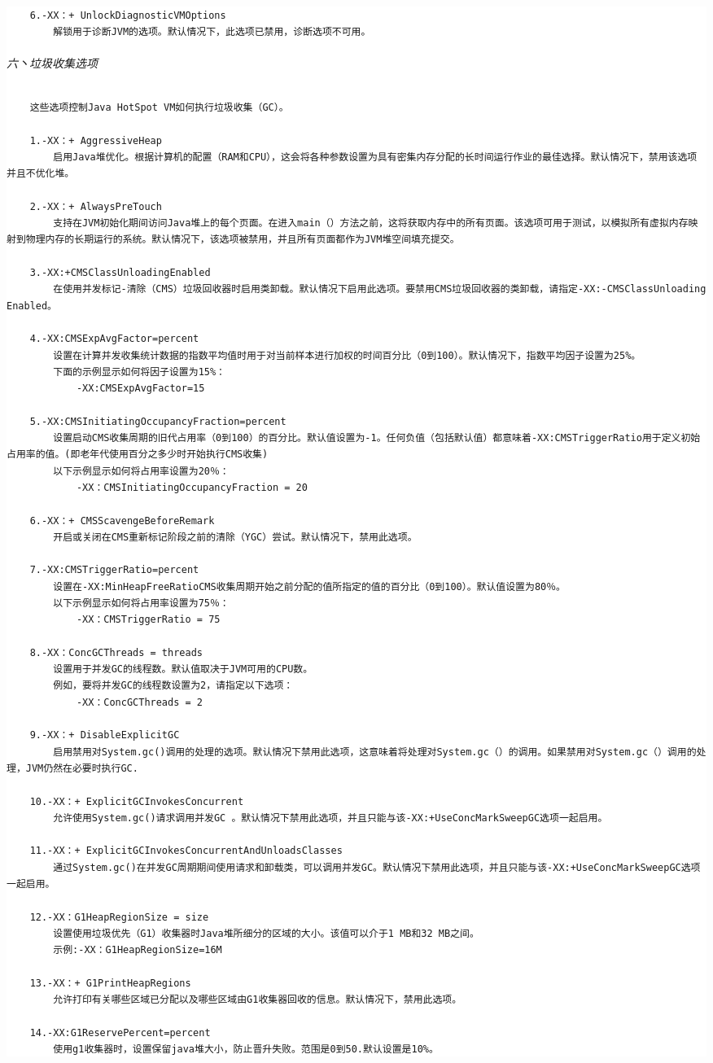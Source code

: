     	6.-XX：+ UnlockDiagnosticVMOptions
    		解锁用于诊断JVM的选项。默认情况下，此选项已禁用，诊断选项不可用。
    
    
###### 六丶垃圾收集选项		
    	这些选项控制Java HotSpot VM如何执行垃圾收集（GC）。
    
    	1.-XX：+ AggressiveHeap
    		启用Java堆优化。根据计算机的配置（RAM和CPU），这会将各种参数设置为具有密集内存分配的长时间运行作业的最佳选择。默认情况下，禁用该选项并且不优化堆。
    	
    	2.-XX：+ AlwaysPreTouch
    		支持在JVM初始化期间访问Java堆上的每个页面。在进入main（）方法之前，这将获取内存中的所有页面。该选项可用于测试，以模拟所有虚拟内存映射到物理内存的长期运行的系统。默认情况下，该选项被禁用，并且所有页面都作为JVM堆空间填充提交。
    		
    	3.-XX:+CMSClassUnloadingEnabled
    		在使用并发标记-清除（CMS）垃圾回收器时启用类卸载。默认情况下启用此选项。要禁用CMS垃圾回收器的类卸载，请指定-XX:-CMSClassUnloadingEnabled。
    	
    	4.-XX:CMSExpAvgFactor=percent
    		设置在计算并发收集统计数据的指数平均值时用于对当前样本进行加权的时间百分比（0到100）。默认情况下，指数平均因子设置为25%。
    		下面的示例显示如何将因子设置为15%：
    			-XX:CMSExpAvgFactor=15
    	
    	5.-XX:CMSInitiatingOccupancyFraction=percent
    		设置启动CMS收集周期的旧代占用率（0到100）的百分比。默认值设置为-1。任何负值（包括默认值）都意味着-XX:CMSTriggerRatio用于定义初始占用率的值。(即老年代使用百分之多少时开始执行CMS收集)
    		以下示例显示如何将占用率设置为20％：
    			-XX：CMSInitiatingOccupancyFraction = 20
    	
    	6.-XX：+ CMSScavengeBeforeRemark
    		开启或关闭在CMS重新标记阶段之前的清除（YGC）尝试。默认情况下，禁用此选项。
    	
    	7.-XX:CMSTriggerRatio=percent
    		设置在-XX:MinHeapFreeRatioCMS收集周期开始之前分配的值所指定的值的百分比（0到100）。默认值设置为80％。
    		以下示例显示如何将占用率设置为75％：
    			-XX：CMSTriggerRatio = 75
    		
    	8.-XX：ConcGCThreads = threads
    		设置用于并发GC的线程数。默认值取决于JVM可用的CPU数。
    		例如，要将并发GC的线程数设置为2，请指定以下选项：
    			-XX：ConcGCThreads = 2
    	
    	9.-XX：+ DisableExplicitGC
    		启用禁用对System.gc()调用的处理的选项。默认情况下禁用此选项，这意味着将处理对System.gc（）的调用。如果禁用对System.gc（）调用的处理，JVM仍然在必要时执行GC.
    	
    	10.-XX：+ ExplicitGCInvokesConcurrent
    		允许使用System.gc()请求调用并发GC 。默认情况下禁用此选项，并且只能与该-XX:+UseConcMarkSweepGC选项一起启用。
    		
    	11.-XX：+ ExplicitGCInvokesConcurrentAndUnloadsClasses
    		通过System.gc()在并发GC周期期间使用请求和卸载类，可以调用并发GC。默认情况下禁用此选项，并且只能与该-XX:+UseConcMarkSweepGC选项一起启用。	
    	
    	12.-XX：G1HeapRegionSize = size
    		设置使用垃圾优先（G1）收集器时Java堆所细分的区域的大小。该值可以介于1 MB和32 MB之间。
    		示例:-XX：G1HeapRegionSize=16M
    	
    	13.-XX：+ G1PrintHeapRegions
    		允许打印有关哪些区域已分配以及哪些区域由G1收集器回收的信息。默认情况下，禁用此选项。
    
    	14.-XX:G1ReservePercent=percent
    		使用g1收集器时，设置保留java堆大小，防止晋升失败。范围是0到50.默认设置是10%。
    	